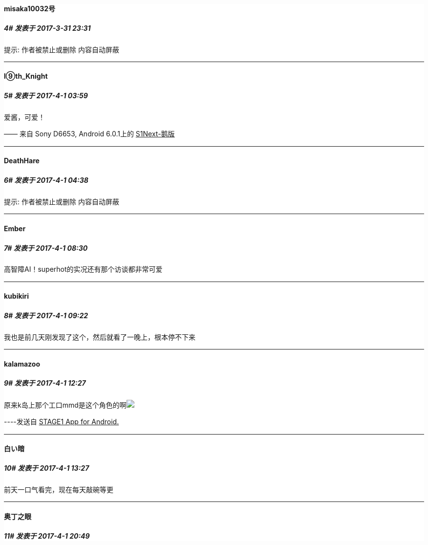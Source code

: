 ####  misaka10032号  
##### 4#       发表于 2017-3-31 23:31

提示: 作者被禁止或删除 内容自动屏蔽

*****

####  l⑨th_Knight  
##### 5#       发表于 2017-4-1 03:59

爱酱，可爱！

—— 来自 Sony D6653, Android 6.0.1上的 [S1Next-鹅版](http://www.coolapk.com/apk/me.ykrank.s1next)

*****

####  DeathHare  
##### 6#       发表于 2017-4-1 04:38

提示: 作者被禁止或删除 内容自动屏蔽

*****

####  Ember  
##### 7#       发表于 2017-4-1 08:30

高智障AI！superhot的实况还有那个访谈都非常可爱

*****

####  kubikiri  
##### 8#       发表于 2017-4-1 09:22

我也是前几天刚发现了这个，然后就看了一晚上，根本停不下来

*****

####  kalamazoo  
##### 9#       发表于 2017-4-1 12:27

原来k岛上那个工口mmd是这个角色的啊<img src="https://static.saraba1st.com/image/smiley/dym/151.gif" referrerpolicy="no-referrer">

----发送自 [STAGE1 App for Android.](http://stage1.5j4m.com/?1.26)

*****

####  白い暗  
##### 10#       发表于 2017-4-1 13:27

前天一口气看完，现在每天敲碗等更

*****

####  奥丁之眼  
##### 11#       发表于 2017-4-1 20:49
